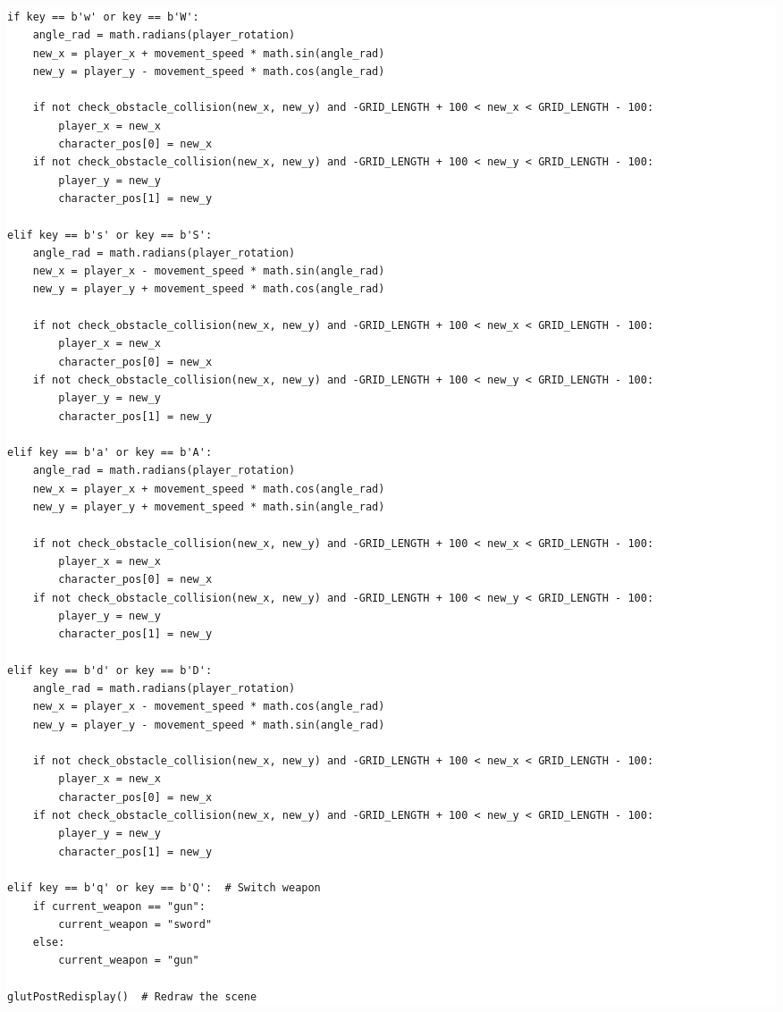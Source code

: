     if key == b'w' or key == b'W':
        angle_rad = math.radians(player_rotation)
        new_x = player_x + movement_speed * math.sin(angle_rad)
        new_y = player_y - movement_speed * math.cos(angle_rad)
        
        if not check_obstacle_collision(new_x, new_y) and -GRID_LENGTH + 100 < new_x < GRID_LENGTH - 100:
            player_x = new_x
            character_pos[0] = new_x
        if not check_obstacle_collision(new_x, new_y) and -GRID_LENGTH + 100 < new_y < GRID_LENGTH - 100:
            player_y = new_y
            character_pos[1] = new_y
            
    elif key == b's' or key == b'S':
        angle_rad = math.radians(player_rotation)
        new_x = player_x - movement_speed * math.sin(angle_rad)
        new_y = player_y + movement_speed * math.cos(angle_rad)
        
        if not check_obstacle_collision(new_x, new_y) and -GRID_LENGTH + 100 < new_x < GRID_LENGTH - 100:
            player_x = new_x
            character_pos[0] = new_x
        if not check_obstacle_collision(new_x, new_y) and -GRID_LENGTH + 100 < new_y < GRID_LENGTH - 100:
            player_y = new_y
            character_pos[1] = new_y
            
    elif key == b'a' or key == b'A':
        angle_rad = math.radians(player_rotation)
        new_x = player_x + movement_speed * math.cos(angle_rad)
        new_y = player_y + movement_speed * math.sin(angle_rad)
        
        if not check_obstacle_collision(new_x, new_y) and -GRID_LENGTH + 100 < new_x < GRID_LENGTH - 100:
            player_x = new_x
            character_pos[0] = new_x
        if not check_obstacle_collision(new_x, new_y) and -GRID_LENGTH + 100 < new_y < GRID_LENGTH - 100:
            player_y = new_y
            character_pos[1] = new_y
            
    elif key == b'd' or key == b'D':
        angle_rad = math.radians(player_rotation)
        new_x = player_x - movement_speed * math.cos(angle_rad)
        new_y = player_y - movement_speed * math.sin(angle_rad)
        
        if not check_obstacle_collision(new_x, new_y) and -GRID_LENGTH + 100 < new_x < GRID_LENGTH - 100:
            player_x = new_x
            character_pos[0] = new_x
        if not check_obstacle_collision(new_x, new_y) and -GRID_LENGTH + 100 < new_y < GRID_LENGTH - 100:
            player_y = new_y
            character_pos[1] = new_y
            
    elif key == b'q' or key == b'Q':  # Switch weapon
        if current_weapon == "gun":
            current_weapon = "sword"
        else:
            current_weapon = "gun"
    
    glutPostRedisplay()  # Redraw the scene
